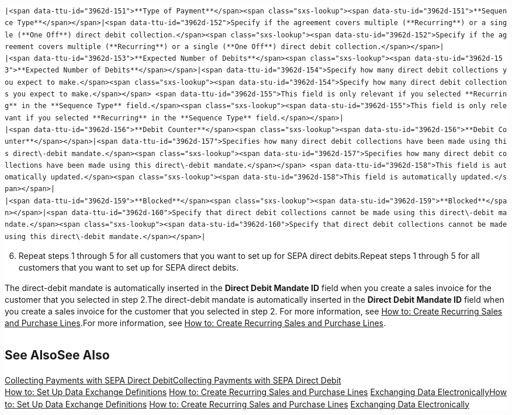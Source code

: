     |<span data-ttu-id="3962d-151">**Type of Payment**</span><span class="sxs-lookup"><span data-stu-id="3962d-151">**Sequence Type**</span></span>|<span data-ttu-id="3962d-152">Specify if the agreement covers multiple (**Recurring**) or a single (**One Off**) direct debit collection.</span><span class="sxs-lookup"><span data-stu-id="3962d-152">Specify if the agreement covers multiple (**Recurring**) or a single (**One Off**) direct debit collection.</span></span>|  
    |<span data-ttu-id="3962d-153">**Expected Number of Debits**</span><span class="sxs-lookup"><span data-stu-id="3962d-153">**Expected Number of Debits**</span></span>|<span data-ttu-id="3962d-154">Specify how many direct debit collections you expect to make.</span><span class="sxs-lookup"><span data-stu-id="3962d-154">Specify how many direct debit collections you expect to make.</span></span> <span data-ttu-id="3962d-155">This field is only relevant if you selected **Recurring** in the **Sequence Type** field.</span><span class="sxs-lookup"><span data-stu-id="3962d-155">This field is only relevant if you selected **Recurring** in the **Sequence Type** field.</span></span>|  
    |<span data-ttu-id="3962d-156">**Debit Counter**</span><span class="sxs-lookup"><span data-stu-id="3962d-156">**Debit Counter**</span></span>|<span data-ttu-id="3962d-157">Specifies how many direct debit collections have been made using this direct\-debit mandate.</span><span class="sxs-lookup"><span data-stu-id="3962d-157">Specifies how many direct debit collections have been made using this direct\-debit mandate.</span></span> <span data-ttu-id="3962d-158">This field is automatically updated.</span><span class="sxs-lookup"><span data-stu-id="3962d-158">This field is automatically updated.</span></span>|  
    |<span data-ttu-id="3962d-159">**Blocked**</span><span class="sxs-lookup"><span data-stu-id="3962d-159">**Blocked**</span></span>|<span data-ttu-id="3962d-160">Specify that direct debit collections cannot be made using this direct\-debit mandate.</span><span class="sxs-lookup"><span data-stu-id="3962d-160">Specify that direct debit collections cannot be made using this direct\-debit mandate.</span></span>|  

6.  <span data-ttu-id="3962d-161">Repeat steps 1 through 5 for all customers that you want to set up for SEPA direct debits.</span><span class="sxs-lookup"><span data-stu-id="3962d-161">Repeat steps 1 through 5 for all customers that you want to set up for SEPA direct debits.</span></span>  

 <span data-ttu-id="3962d-162">The direct-debit mandate is automatically inserted in the **Direct Debit Mandate ID** field when you create a sales invoice for the customer that you selected in step 2.</span><span class="sxs-lookup"><span data-stu-id="3962d-162">The direct-debit mandate is automatically inserted in the **Direct Debit Mandate ID** field when you create a sales invoice for the customer that you selected in step 2.</span></span> <span data-ttu-id="3962d-163">For more information, see [How to: Create Recurring Sales and Purchase Lines](sales-how-work-standard-lines.md).</span><span class="sxs-lookup"><span data-stu-id="3962d-163">For more information, see [How to: Create Recurring Sales and Purchase Lines](sales-how-work-standard-lines.md).</span></span>  

## <a name="see-also"></a><span data-ttu-id="3962d-164">See Also</span><span class="sxs-lookup"><span data-stu-id="3962d-164">See Also</span></span>  
[<span data-ttu-id="3962d-165">Collecting Payments with SEPA Direct Debit</span><span class="sxs-lookup"><span data-stu-id="3962d-165">Collecting Payments with SEPA Direct Debit</span></span>](finance-collect-payments-with-sepa-direct-debit.md)  
<span data-ttu-id="3962d-166">[How to: Set Up Data Exchange Definitions](across-how-to-set-up-data-exchange-definitions.md)
[How to: Create Recurring Sales and Purchase Lines](sales-how-work-standard-lines.md)
[Exchanging Data Electronically](across-data-exchange.md)</span><span class="sxs-lookup"><span data-stu-id="3962d-166">[How to: Set Up Data Exchange Definitions](across-how-to-set-up-data-exchange-definitions.md)
[How to: Create Recurring Sales and Purchase Lines](sales-how-work-standard-lines.md)
[Exchanging Data Electronically](across-data-exchange.md)</span></span>


